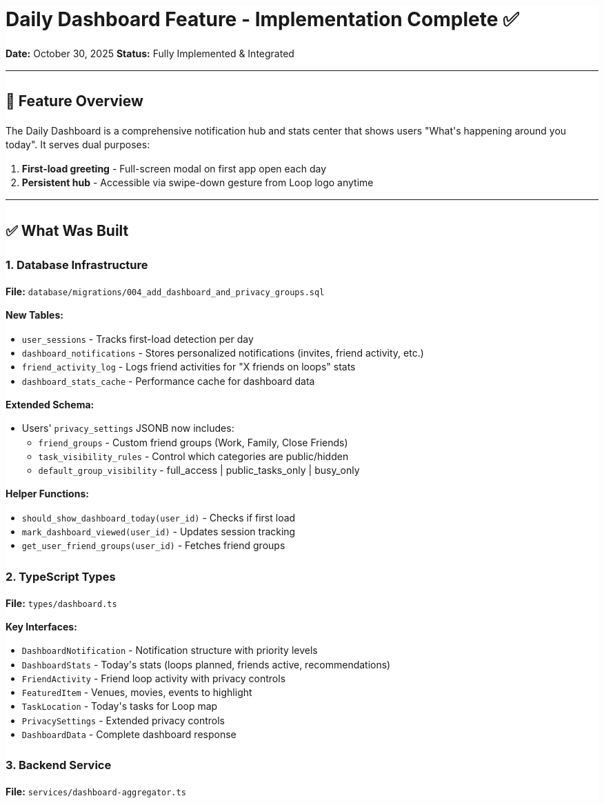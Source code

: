 # Daily Dashboard Feature - Implementation Complete ✅

**Date:** October 30, 2025
**Status:** Fully Implemented & Integrated

---

## 🎯 Feature Overview

The Daily Dashboard is a comprehensive notification hub and stats center that shows users "What's happening around you today". It serves dual purposes:
1. **First-load greeting** - Full-screen modal on first app open each day
2. **Persistent hub** - Accessible via swipe-down gesture from Loop logo anytime

---

## ✅ What Was Built

### 1. Database Infrastructure
**File:** `database/migrations/004_add_dashboard_and_privacy_groups.sql`

**New Tables:**
- `user_sessions` - Tracks first-load detection per day
- `dashboard_notifications` - Stores personalized notifications (invites, friend activity, etc.)
- `friend_activity_log` - Logs friend activities for "X friends on loops" stats
- `dashboard_stats_cache` - Performance cache for dashboard data

**Extended Schema:**
- Users' `privacy_settings` JSONB now includes:
  - `friend_groups` - Custom friend groups (Work, Family, Close Friends)
  - `task_visibility_rules` - Control which categories are public/hidden
  - `default_group_visibility` - full_access | public_tasks_only | busy_only

**Helper Functions:**
- `should_show_dashboard_today(user_id)` - Checks if first load
- `mark_dashboard_viewed(user_id)` - Updates session tracking
- `get_user_friend_groups(user_id)` - Fetches friend groups

### 2. TypeScript Types
**File:** `types/dashboard.ts`

**Key Interfaces:**
- `DashboardNotification` - Notification structure with priority levels
- `DashboardStats` - Today's stats (loops planned, friends active, recommendations)
- `FriendActivity` - Friend loop activity with privacy controls
- `FeaturedItem` - Venues, movies, events to highlight
- `TaskLocation` - Today's tasks for Loop map
- `PrivacySettings` - Extended privacy controls
- `DashboardData` - Complete dashboard response

### 3. Backend Service
**File:** `services/dashboard-aggregator.ts`
